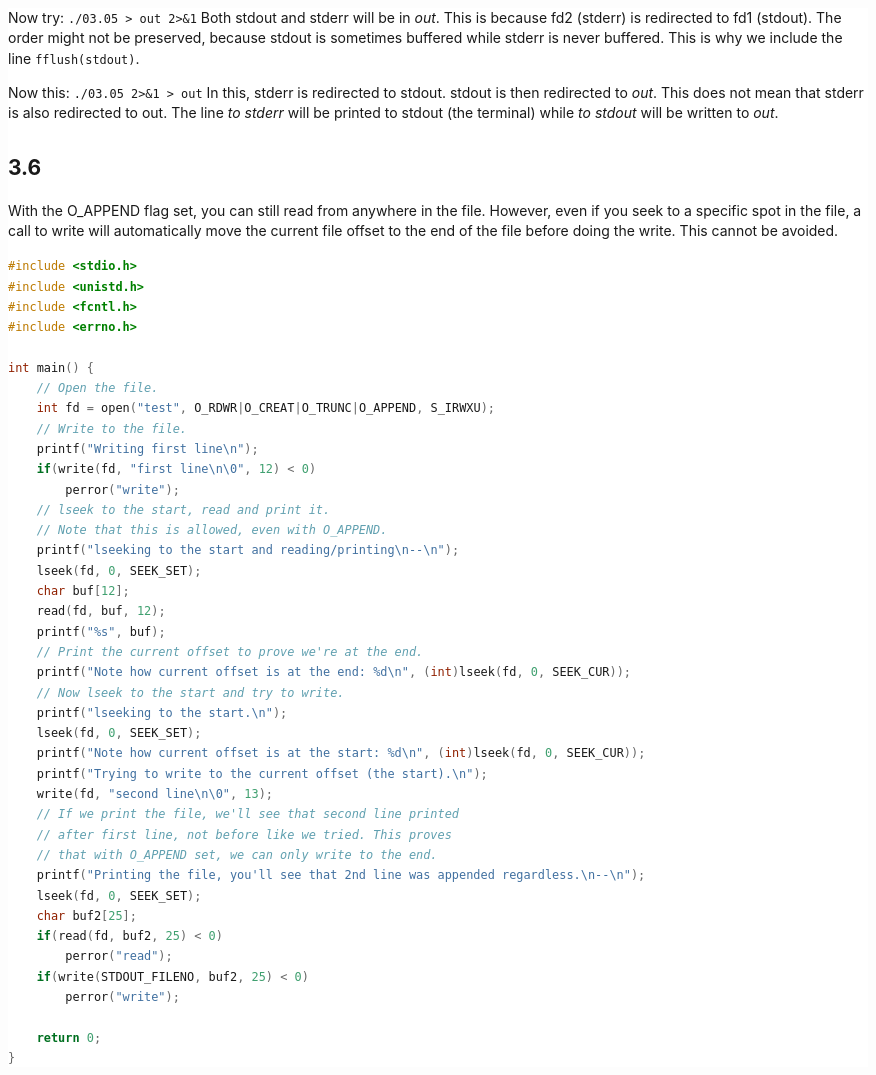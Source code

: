 Now try:
`./03.05 > out 2>&1`
Both stdout and stderr will be in *out*. This is because fd2 (stderr)
is redirected to fd1 (stdout). The order might not be preserved,
because stdout is sometimes buffered while stderr is never buffered.
This is why we include the line `fflush(stdout)`.

Now this:
`./03.05 2>&1 > out`
In this, stderr is redirected to stdout. stdout is then redirected to *out*. This does not mean that stderr is also redirected to out. The line *to stderr* will be printed to stdout (the terminal) while *to stdout* will be written to *out*.

## 3.6
With the O_APPEND flag set, you can still read from anywhere in the file. However, even if you seek to a specific spot in the file, a call to write will automatically move the current file offset to the end of the file before doing the write. This cannot be avoided.

```c
#include <stdio.h>
#include <unistd.h>
#include <fcntl.h>
#include <errno.h>

int main() {
    // Open the file.
    int fd = open("test", O_RDWR|O_CREAT|O_TRUNC|O_APPEND, S_IRWXU);
    // Write to the file.
    printf("Writing first line\n");
    if(write(fd, "first line\n\0", 12) < 0)
        perror("write");
    // lseek to the start, read and print it.
    // Note that this is allowed, even with O_APPEND.
    printf("lseeking to the start and reading/printing\n--\n");
    lseek(fd, 0, SEEK_SET);
    char buf[12];
    read(fd, buf, 12);
    printf("%s", buf);
    // Print the current offset to prove we're at the end.
    printf("Note how current offset is at the end: %d\n", (int)lseek(fd, 0, SEEK_CUR));
    // Now lseek to the start and try to write.
    printf("lseeking to the start.\n");
    lseek(fd, 0, SEEK_SET);
    printf("Note how current offset is at the start: %d\n", (int)lseek(fd, 0, SEEK_CUR));
    printf("Trying to write to the current offset (the start).\n");
    write(fd, "second line\n\0", 13);
    // If we print the file, we'll see that second line printed
    // after first line, not before like we tried. This proves
    // that with O_APPEND set, we can only write to the end.
    printf("Printing the file, you'll see that 2nd line was appended regardless.\n--\n");
    lseek(fd, 0, SEEK_SET);
    char buf2[25];
    if(read(fd, buf2, 25) < 0)
        perror("read");
    if(write(STDOUT_FILENO, buf2, 25) < 0)
        perror("write");
    
    return 0;
}
```
